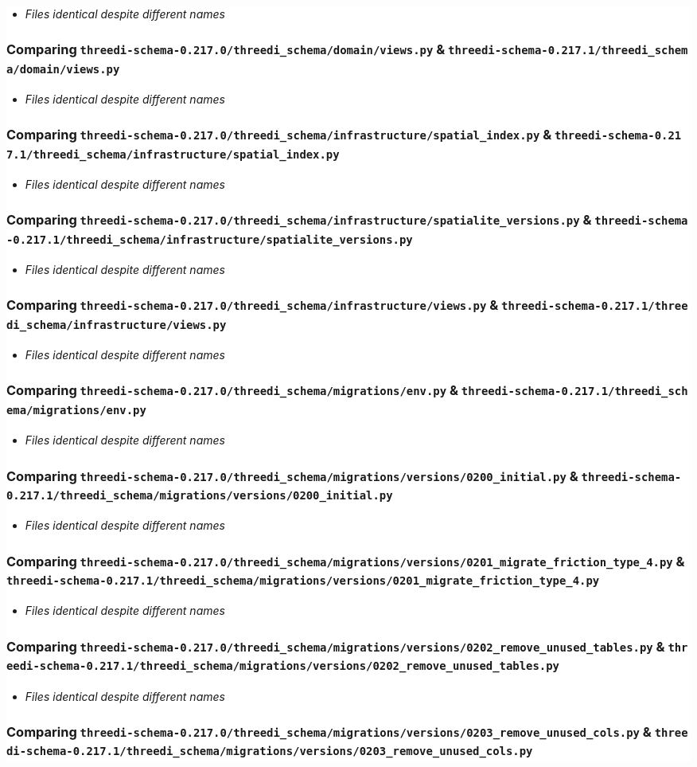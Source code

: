  * *Files identical despite different names*

### Comparing `threedi-schema-0.217.0/threedi_schema/domain/views.py` & `threedi-schema-0.217.1/threedi_schema/domain/views.py`

 * *Files identical despite different names*

### Comparing `threedi-schema-0.217.0/threedi_schema/infrastructure/spatial_index.py` & `threedi-schema-0.217.1/threedi_schema/infrastructure/spatial_index.py`

 * *Files identical despite different names*

### Comparing `threedi-schema-0.217.0/threedi_schema/infrastructure/spatialite_versions.py` & `threedi-schema-0.217.1/threedi_schema/infrastructure/spatialite_versions.py`

 * *Files identical despite different names*

### Comparing `threedi-schema-0.217.0/threedi_schema/infrastructure/views.py` & `threedi-schema-0.217.1/threedi_schema/infrastructure/views.py`

 * *Files identical despite different names*

### Comparing `threedi-schema-0.217.0/threedi_schema/migrations/env.py` & `threedi-schema-0.217.1/threedi_schema/migrations/env.py`

 * *Files identical despite different names*

### Comparing `threedi-schema-0.217.0/threedi_schema/migrations/versions/0200_initial.py` & `threedi-schema-0.217.1/threedi_schema/migrations/versions/0200_initial.py`

 * *Files identical despite different names*

### Comparing `threedi-schema-0.217.0/threedi_schema/migrations/versions/0201_migrate_friction_type_4.py` & `threedi-schema-0.217.1/threedi_schema/migrations/versions/0201_migrate_friction_type_4.py`

 * *Files identical despite different names*

### Comparing `threedi-schema-0.217.0/threedi_schema/migrations/versions/0202_remove_unused_tables.py` & `threedi-schema-0.217.1/threedi_schema/migrations/versions/0202_remove_unused_tables.py`

 * *Files identical despite different names*

### Comparing `threedi-schema-0.217.0/threedi_schema/migrations/versions/0203_remove_unused_cols.py` & `threedi-schema-0.217.1/threedi_schema/migrations/versions/0203_remove_unused_cols.py`
